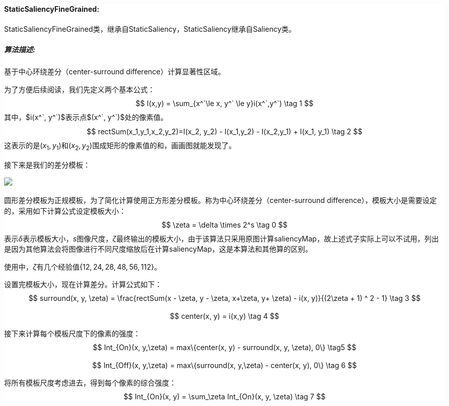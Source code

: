 

#### StaticSaliencyFineGrained:

StaticSaliencyFineGrained类，继承自StaticSaliency，StaticSaliency继承自Saliency类。

##### 算法描述:

基于中心环绕差分（center-surround difference）计算显著性区域。

为了方便后续阅读，我们先定义两个基本公式：
$$
I(x,y) = \sum_{x^`\le x, y^` \le y}i(x^`,y^`)	\tag 1
$$
其中，$i(x^`, y^`)$表示点$(x^`, y^`)$处的像素值。
$$
rectSum(x_1,y_1,x_2,y_2)=I(x_2, y_2) - I(x_1,y_2) - I(x_2,y_1) + I(x_1, y_1)	\tag 2
$$
这表示的是$(x_1, y_1)$和$(x_2, y_2)$围成矩形的像素值的和，画画图就能发现了。

接下来是我们的差分模板：

![](/home/jerry/Documents/works/saliency/docs/pictures/fine_grained_mask.png)

圆形差分模板为正规模板，为了简化计算使用正方形差分模板。称为中心环绕差分（center-surround difference），模板大小是需要设定的，采用如下计算公式设定模板大小：
$$
\zeta = \delta \times 2^s	\tag 0
$$
表示$\delta$表示模板大小，$s$图像尺度，$\zeta$最终输出的模板大小，由于该算法只采用原图计算saliencyMap，故上述式子实际上可以不试用，列出是因为其他算法会将图像进行不同尺度缩放后在计算saliencyMap，这是本算法和其他算的区别。

使用中，$\zeta$有几个经验值$\{12, 24, 28, 48, 56, 112\}$。

设置完模板大小，现在计算差分。计算公式如下：
$$
surround(x, y, \zeta) = \frac{rectSum(x - \zeta, y - \zeta, x+\zeta, y+ \zeta) - i(x, y)}{(2\zeta + 1) ^ 2 - 1}	\tag 3
$$

$$
center(x, y) = i(x,y)	\tag 4
$$

接下来计算每个模板尺度下的像素的强度：
$$
Int_{On}(x, y,\zeta) = max\{center(x, y) - surround(x, y, \zeta), 0\}	\tag5
$$

$$
Int_{Off}(x, y,\zeta) = max\{surround(x, y,\zeta) - center(x, y), 0\}	\tag 6
$$

将所有模板尺度考虑进去，得到每个像素的综合强度：
$$
Int_{On}(x, y) = \sum_\zeta Int_{On}(x, y, \zeta)	\tag 7
$$
